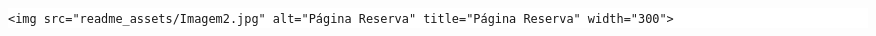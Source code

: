     <img src="readme_assets/Imagem2.jpg" alt="Página Reserva" title="Página Reserva" width="300">
</div>
